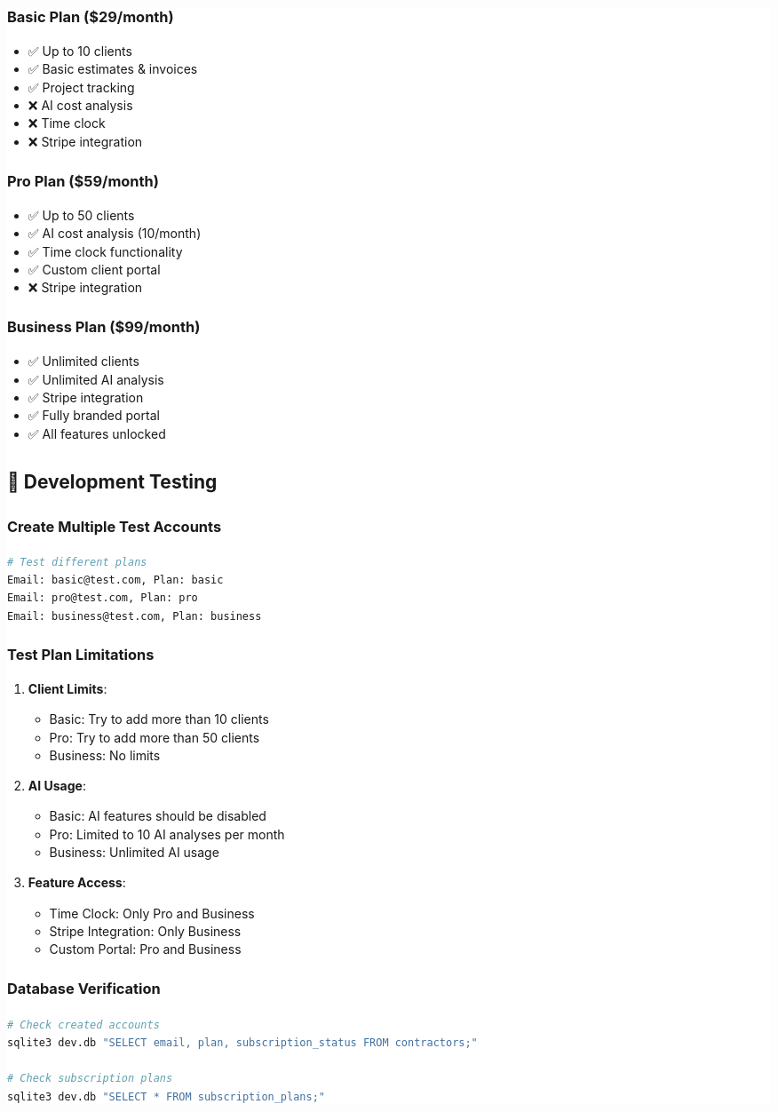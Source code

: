 ### **Basic Plan ($29/month)**
- ✅ Up to 10 clients
- ✅ Basic estimates & invoices
- ✅ Project tracking
- ❌ AI cost analysis
- ❌ Time clock
- ❌ Stripe integration

### **Pro Plan ($59/month)**
- ✅ Up to 50 clients
- ✅ AI cost analysis (10/month)
- ✅ Time clock functionality
- ✅ Custom client portal
- ❌ Stripe integration

### **Business Plan ($99/month)**
- ✅ Unlimited clients
- ✅ Unlimited AI analysis
- ✅ Stripe integration
- ✅ Fully branded portal
- ✅ All features unlocked

## 🔧 Development Testing

### **Create Multiple Test Accounts**
```bash
# Test different plans
Email: basic@test.com, Plan: basic
Email: pro@test.com, Plan: pro  
Email: business@test.com, Plan: business
```

### **Test Plan Limitations**
1. **Client Limits**:
   - Basic: Try to add more than 10 clients
   - Pro: Try to add more than 50 clients
   - Business: No limits

2. **AI Usage**:
   - Basic: AI features should be disabled
   - Pro: Limited to 10 AI analyses per month
   - Business: Unlimited AI usage

3. **Feature Access**:
   - Time Clock: Only Pro and Business
   - Stripe Integration: Only Business
   - Custom Portal: Pro and Business

### **Database Verification**
```bash
# Check created accounts
sqlite3 dev.db "SELECT email, plan, subscription_status FROM contractors;"

# Check subscription plans
sqlite3 dev.db "SELECT * FROM subscription_plans;"
```
